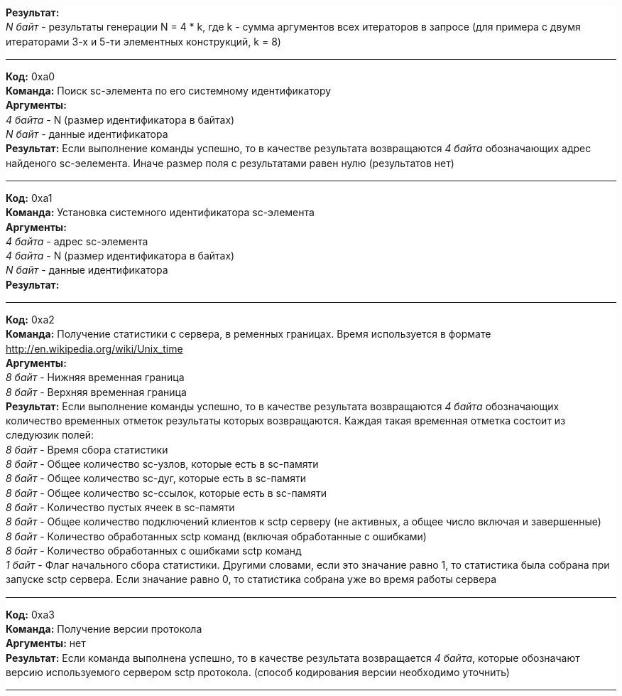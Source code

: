 <b>Результат:</b> <br/>
   <i> N байт </i> - результаты генерации N = 4 * k, где k - сумма аргументов всех итераторов в запросе (для примера с двумя итераторами 3-х и 5-ти элементных конструкций, k = 8) <br/>
<hr/>

<b>Код:</b> 0xa0<br/>
<b>Команда:</b> Поиск sc-элемента по его системному идентификатору<br/>
<b>Аргументы:</b> <br/>
   <i>4 байта</i> - N (размер идентификатора в байтах) <br/>
   <i>N байт</i> - данные идентификатора <br/>
<b>Результат:</b> Если выполнение команды успешно, то в качестве результата возвращаются <i>4 байта</i> обозначающих адрес найденого sc-эелемента. Иначе размер поля с результатами равен нулю (результатов нет)<br/>
<hr/>

<b>Код:</b> 0xa1<br/>
<b>Команда:</b> Установка системного идентификатора sc-элемента<br/>
<b>Аргументы:</b> <br/>
   <i>4 байта</i> - адрес sc-элемента <br/>
   <i>4 байта</i> - N (размер идентификатора в байтах) <br/>
   <i>N байт</i> - данные идентификатора <br/>
<b>Результат:</b> <br/>
<hr/>

<b>Код:</b> 0xa2<br/>
<b>Команда:</b> Получение статистики с сервера, в ременных границах. Время используется в формате http://en.wikipedia.org/wiki/Unix_time<br/>
<b>Аргументы:</b> <br/>
   <i>8 байт</i> - Нижняя временная граница <br/>
   <i>8 байт</i> - Верхняя временная граница <br/>
<b>Результат:</b> Если выполнение команды успешно, то в качестве результата возвращаются <i>4 байта</i> обозначающих количество временных отметок результаты которых возвращаются. Каждая такая временная отметка состоит из следуюзик полей: <br/>
   <i>8 байт</i> - Время сбора статистики<br/>
   <i>8 байт</i> - Общее количество sc-узлов, которые есть в sc-памяти<br/>
   <i>8 байт</i> - Общее количество sc-дуг, которые есть в sc-памяти<br/>
   <i>8 байт</i> - Общее количество sc-ссылок, которые есть в sc-памяти<br/>
   <i>8 байт</i> - Количество пустых ячеек в sc-памяти<br/>
   <i>8 байт</i> - Общее количество подключений клиентов к sctp серверу (не активных, а общее число включая и завершенные)<br/>
   <i>8 байт</i> - Количество обработанных sctp команд (включая обработанные с ошибками)<br/>
   <i>8 байт</i> - Количество обработанных с ошибками sctp команд<br/>
   <i>1 байт</i> - Флаг начального сбора статистики. Другими словами, если это значание равно 1, то статистика была собрана при запуске sctp сервера. Если значание равно 0, то статистика собрана уже во время работы сервера<br/>
<hr/>

<b>Код:</b> 0xa3<br/>
<b>Команда:</b> Получение версии протокола<br/>
<b>Аргументы:</b> нет<br/>
<b>Результат:</b> Если команда выполнена успешно, то в качестве результата возвращается <i>4 байта</i>, которые обозначают версию используемого сервером sctp протокола. (способ кодирования версии необходимо уточнить)<br/>
<hr/>
